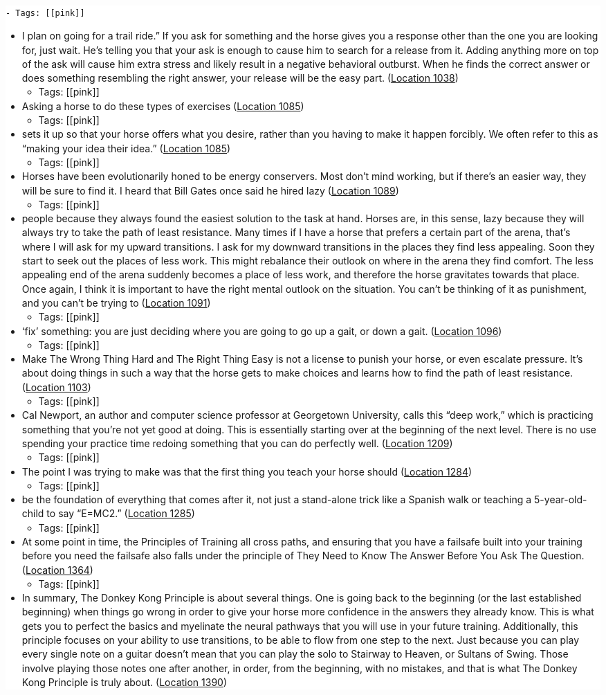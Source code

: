     - Tags: [[pink]] 
- I plan on going for a trail ride.” If you ask for something and the horse gives you a response other than the one you are looking for, just wait. He’s telling you that your ask is enough to cause him to search for a release from it. Adding anything more on top of the ask will cause him extra stress and likely result in a negative behavioral outburst. When he finds the correct answer or does something resembling the right answer, your release will be the easy part. ([Location 1038](https://readwise.io/to_kindle?action=open&asin=B0BX2PZ6YD&location=1038))
    - Tags: [[pink]] 
- Asking a horse to do these types of exercises ([Location 1085](https://readwise.io/to_kindle?action=open&asin=B0BX2PZ6YD&location=1085))
    - Tags: [[pink]] 
- sets it up so that your horse offers what you desire, rather than you having to make it happen forcibly. We often refer to this as “making your idea their idea.” ([Location 1085](https://readwise.io/to_kindle?action=open&asin=B0BX2PZ6YD&location=1085))
    - Tags: [[pink]] 
- Horses have been evolutionarily honed to be energy conservers. Most don’t mind working, but if there’s an easier way, they will be sure to find it. I heard that Bill Gates once said he hired lazy ([Location 1089](https://readwise.io/to_kindle?action=open&asin=B0BX2PZ6YD&location=1089))
    - Tags: [[pink]] 
- people because they always found the easiest solution to the task at hand. Horses are, in this sense, lazy because they will always try to take the path of least resistance. Many times if I have a horse that prefers a certain part of the arena, that’s where I will ask for my upward transitions. I ask for my downward transitions in the places they find less appealing. Soon they start to seek out the places of less work. This might rebalance their outlook on where in the arena they find comfort. The less appealing end of the arena suddenly becomes a place of less work, and therefore the horse gravitates towards that place. Once again, I think it is important to have the right mental outlook on the situation. You can’t be thinking of it as punishment, and you can’t be trying to ([Location 1091](https://readwise.io/to_kindle?action=open&asin=B0BX2PZ6YD&location=1091))
    - Tags: [[pink]] 
- ‘fix’ something: you are just deciding where you are going to go up a gait, or down a gait. ([Location 1096](https://readwise.io/to_kindle?action=open&asin=B0BX2PZ6YD&location=1096))
    - Tags: [[pink]] 
- Make The Wrong Thing Hard and The Right Thing Easy is not a license to punish your horse, or even escalate pressure. It’s about doing things in such a way that the horse gets to make choices and learns how to find the path of least resistance. ([Location 1103](https://readwise.io/to_kindle?action=open&asin=B0BX2PZ6YD&location=1103))
    - Tags: [[pink]] 
- Cal Newport, an author and computer science professor at Georgetown University, calls this “deep work,” which is practicing something that you’re not yet good at doing. This is essentially starting over at the beginning of the next level. There is no use spending your practice time redoing something that you can do perfectly well. ([Location 1209](https://readwise.io/to_kindle?action=open&asin=B0BX2PZ6YD&location=1209))
    - Tags: [[pink]] 
- The point I was trying to make was that the first thing you teach your horse should ([Location 1284](https://readwise.io/to_kindle?action=open&asin=B0BX2PZ6YD&location=1284))
    - Tags: [[pink]] 
- be the foundation of everything that comes after it, not just a stand-alone trick like a Spanish walk or teaching a 5-year-old-child to say “E=MC2.” ([Location 1285](https://readwise.io/to_kindle?action=open&asin=B0BX2PZ6YD&location=1285))
    - Tags: [[pink]] 
- At some point in time, the Principles of Training all cross paths, and ensuring that you have a failsafe built into your training before you need the failsafe also falls under the principle of They Need to Know The Answer Before You Ask The Question. ([Location 1364](https://readwise.io/to_kindle?action=open&asin=B0BX2PZ6YD&location=1364))
    - Tags: [[pink]] 
- In summary, The Donkey Kong Principle is about several things. One is going back to the beginning (or the last established beginning) when things go wrong in order to give your horse more confidence in the answers they already know. This is what gets you to perfect the basics and myelinate the neural pathways that you will use in your future training. Additionally, this principle focuses on your ability to use transitions, to be able to flow from one step to the next. Just because you can play every single note on a guitar doesn’t mean that you can play the solo to Stairway to Heaven, or Sultans of Swing. Those involve playing those notes one after another, in order, from the beginning, with no mistakes, and that is what The Donkey Kong Principle is truly about. ([Location 1390](https://readwise.io/to_kindle?action=open&asin=B0BX2PZ6YD&location=1390))